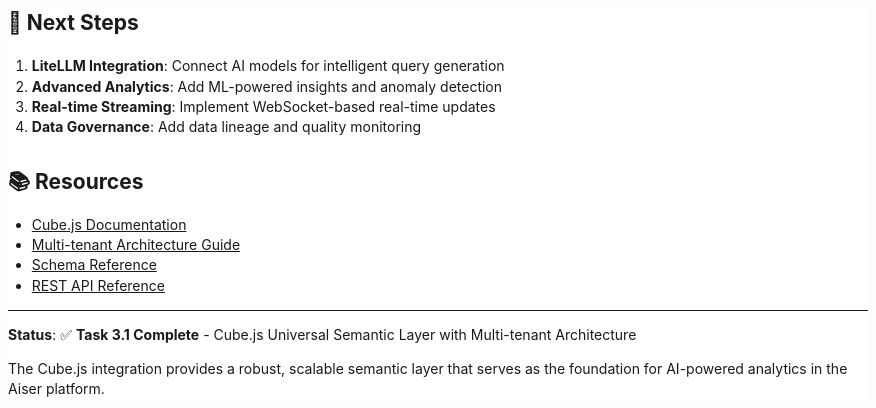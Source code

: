 ## 🎯 Next Steps

1. **LiteLLM Integration**: Connect AI models for intelligent query generation
2. **Advanced Analytics**: Add ML-powered insights and anomaly detection
3. **Real-time Streaming**: Implement WebSocket-based real-time updates
4. **Data Governance**: Add data lineage and quality monitoring

## 📚 Resources

- [Cube.js Documentation](https://cube.dev/docs)
- [Multi-tenant Architecture Guide](https://cube.dev/docs/multitenancy-setup)
- [Schema Reference](https://cube.dev/docs/schema/reference/cube)
- [REST API Reference](https://cube.dev/docs/rest-api)

---

**Status**: ✅ **Task 3.1 Complete** - Cube.js Universal Semantic Layer with Multi-tenant Architecture

The Cube.js integration provides a robust, scalable semantic layer that serves as the foundation for AI-powered analytics in the Aiser platform.